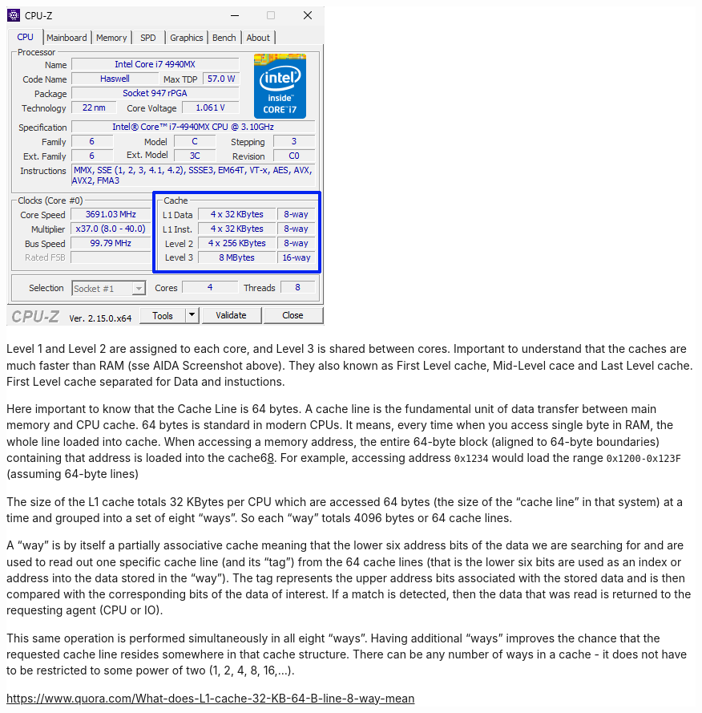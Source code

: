 ![image-20250501201058057](assets/image-20250501201058057.png)

Level 1 and Level 2 are assigned to each core, and Level 3 is shared between cores. Important to understand that the caches are much faster than RAM (sse AIDA Screenshot above). They also known as First Level cache, Mid-Level cace and Last Level cache. First Level cache separated for Data and instuctions.

Here important to know that the Cache Line is 64 bytes. A cache line is the fundamental unit of data transfer between main memory and CPU cache. 64 bytes is standard in modern CPUs. It means, every time when you access single byte in RAM, the whole line loaded into cache. When accessing a memory address, the entire 64-byte block (aligned to 64-byte boundaries) containing that address is loaded into the cache6[8](https://stackoverflow.com/questions/5007377/understanding-cpu-cache-and-cache-line). For example, accessing address `0x1234` would load the range `0x1200-0x123F` (assuming 64-byte lines)

The size of the L1 cache totals 32 KBytes per CPU which are accessed 64 bytes (the size of the “cache line” in that system) at a time and grouped into a set of eight “ways”. So each “way” totals 4096 bytes or 64 cache lines.

A “way” is by itself a partially associative cache meaning that the lower six address bits of the data we are searching for and are used to read out one specific cache line (and its “tag”) from the 64 cache lines (that is the lower six bits are used as an index or address into the data stored in the “way”). The tag represents the upper address bits associated with the stored data and is then compared with the corresponding bits of the data of interest. If a match is detected, then the data that was read is returned to the requesting agent (CPU or IO).

This same operation is performed simultaneously in all eight “ways”. Having additional “ways” improves the chance that the requested cache line resides somewhere in that cache structure. There can be any number of ways in a cache - it does not have to be restricted to some power of two (1, 2, 4, 8, 16,…).

https://www.quora.com/What-does-L1-cache-32-KB-64-B-line-8-way-mean
